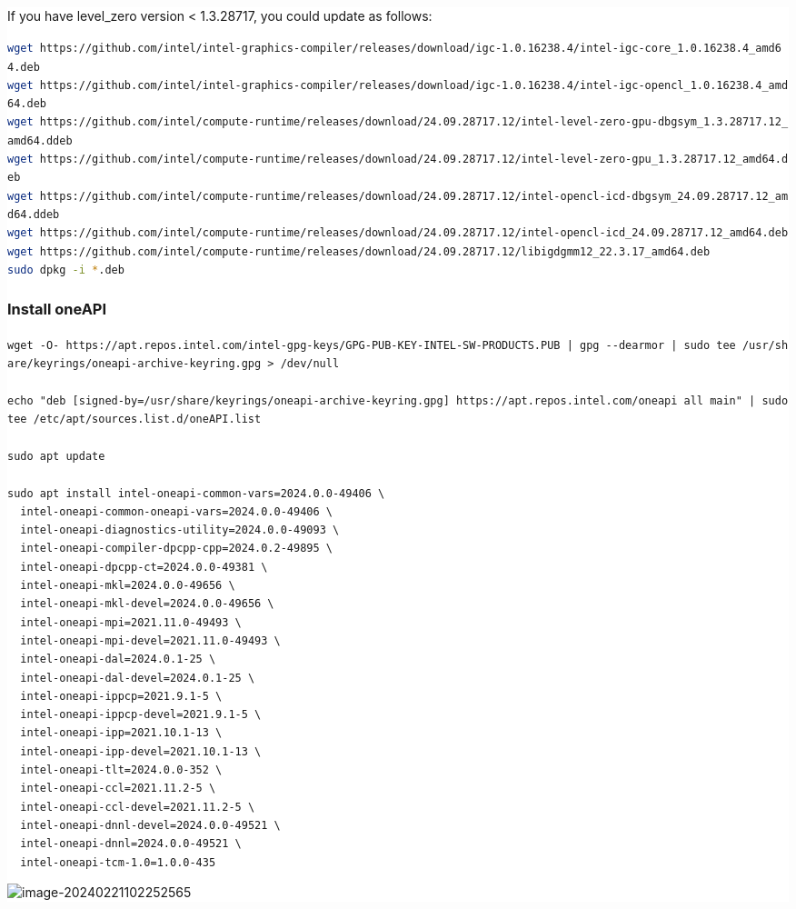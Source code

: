 If you have level_zero version < 1.3.28717, you could update as follows:
```bash
wget https://github.com/intel/intel-graphics-compiler/releases/download/igc-1.0.16238.4/intel-igc-core_1.0.16238.4_amd64.deb
wget https://github.com/intel/intel-graphics-compiler/releases/download/igc-1.0.16238.4/intel-igc-opencl_1.0.16238.4_amd64.deb
wget https://github.com/intel/compute-runtime/releases/download/24.09.28717.12/intel-level-zero-gpu-dbgsym_1.3.28717.12_amd64.ddeb
wget https://github.com/intel/compute-runtime/releases/download/24.09.28717.12/intel-level-zero-gpu_1.3.28717.12_amd64.deb
wget https://github.com/intel/compute-runtime/releases/download/24.09.28717.12/intel-opencl-icd-dbgsym_24.09.28717.12_amd64.ddeb
wget https://github.com/intel/compute-runtime/releases/download/24.09.28717.12/intel-opencl-icd_24.09.28717.12_amd64.deb
wget https://github.com/intel/compute-runtime/releases/download/24.09.28717.12/libigdgmm12_22.3.17_amd64.deb
sudo dpkg -i *.deb
```

### Install oneAPI 
  ```
  wget -O- https://apt.repos.intel.com/intel-gpg-keys/GPG-PUB-KEY-INTEL-SW-PRODUCTS.PUB | gpg --dearmor | sudo tee /usr/share/keyrings/oneapi-archive-keyring.gpg > /dev/null

  echo "deb [signed-by=/usr/share/keyrings/oneapi-archive-keyring.gpg] https://apt.repos.intel.com/oneapi all main" | sudo tee /etc/apt/sources.list.d/oneAPI.list
  
  sudo apt update

  sudo apt install intel-oneapi-common-vars=2024.0.0-49406 \
    intel-oneapi-common-oneapi-vars=2024.0.0-49406 \
    intel-oneapi-diagnostics-utility=2024.0.0-49093 \
    intel-oneapi-compiler-dpcpp-cpp=2024.0.2-49895 \
    intel-oneapi-dpcpp-ct=2024.0.0-49381 \
    intel-oneapi-mkl=2024.0.0-49656 \
    intel-oneapi-mkl-devel=2024.0.0-49656 \
    intel-oneapi-mpi=2021.11.0-49493 \
    intel-oneapi-mpi-devel=2021.11.0-49493 \
    intel-oneapi-dal=2024.0.1-25 \
    intel-oneapi-dal-devel=2024.0.1-25 \
    intel-oneapi-ippcp=2021.9.1-5 \
    intel-oneapi-ippcp-devel=2021.9.1-5 \
    intel-oneapi-ipp=2021.10.1-13 \
    intel-oneapi-ipp-devel=2021.10.1-13 \
    intel-oneapi-tlt=2024.0.0-352 \
    intel-oneapi-ccl=2021.11.2-5 \
    intel-oneapi-ccl-devel=2021.11.2-5 \
    intel-oneapi-dnnl-devel=2024.0.0-49521 \
    intel-oneapi-dnnl=2024.0.0-49521 \
    intel-oneapi-tcm-1.0=1.0.0-435
  ```
  <img src="https://llm-assets.readthedocs.io/en/latest/_images/oneapi.png" alt="image-20240221102252565" width=100%; />
